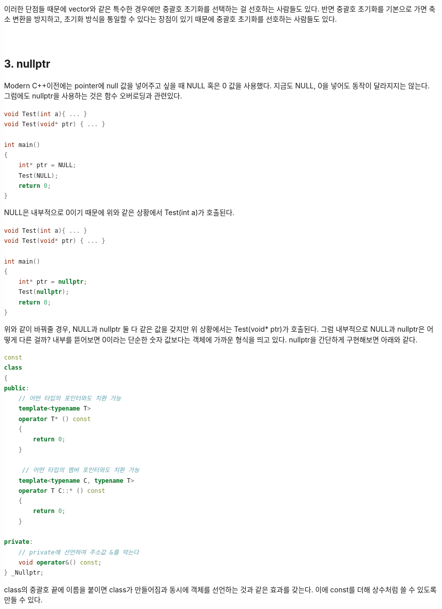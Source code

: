 이러한 단점들 때문에 vector와 같은 특수한 경우에만 중괄호 초기화를 선택하는 걸 선호하는 사람들도 있다. 반면 중괄호 초기화를 기본으로 가면 축소 변환을 방지하고, 초기화 방식을 통일할 수 있다는 장점이 있기 때문에 중괄호 초기화를 선호하는 사람들도 있다. 

<br/>

## **3. nullptr**

Modern C++이전에는 pointer에 null 값을 넣어주고 싶을 때 NULL 혹은 0 값을 사용했다. 지금도 NULL, 0을 넣어도 동작이 달라지지는 않는다. 그럼에도 nullptr을 사용하는 것은 함수 오버로딩과 관련있다. 

```c++
void Test(int a){ ... }
void Test(void* ptr) { ... }

int main()
{
    int* ptr = NULL;
    Test(NULL);
    return 0;
}
```
NULL은 내부적으로 0이기 때문에 위와 같은 상황에서 Test(int a)가 호출된다. 

```c++
void Test(int a){ ... }
void Test(void* ptr) { ... }

int main()
{
    int* ptr = nullptr;
    Test(nullptr);
    return 0;
}
```
위와 같이 바꿔줄 경우, NULL과 nullptr 둘 다 같은 값을 갖지만 위 상황에서는 Test(void* ptr)가 호출된다. 그럼 내부적으로 NULL과 nullptr은 어떻게 다른 걸까? 내부를 뜯어보면 0이라는 단순한 숫자 값보다는 객체에 가까운 형식을 띄고 있다. nullptr을 간단하게 구현해보면 아래와 같다. 

```c++
const
class 
{
public:
    // 어떤 타입의 포인터와도 치환 가능
    template<typename T>   
    operator T* () const
    {
        return 0;
    }

     // 어떤 타입의 멤버 포인터와도 치환 가능
    template<typename C, typename T>    
    operator T C::* () const
    {
        return 0;
    }

private:
    // private에 선언하여 주소값 &를 막는다
    void operator&() const; 
} _Nullptr;
```
class의 중괄호 끝에 이름을 붙이면 class가 만들어짐과 동시에 객체를 선언하는 것과 같은 효과를 갖는다. 이에 const를 더해 상수처럼 쓸 수 있도록 만들 수 있다. 
